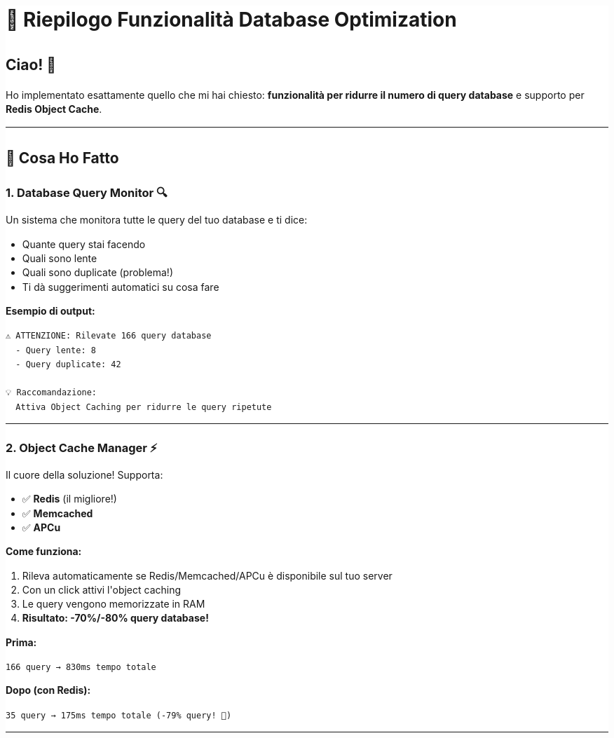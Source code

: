 # 🎯 Riepilogo Funzionalità Database Optimization

## Ciao! 👋

Ho implementato esattamente quello che mi hai chiesto: **funzionalità per ridurre il numero di query database** e supporto per **Redis Object Cache**.

---

## 🚀 Cosa Ho Fatto

### 1. **Database Query Monitor** 🔍
Un sistema che monitora tutte le query del tuo database e ti dice:
- Quante query stai facendo
- Quali sono lente
- Quali sono duplicate (problema!)
- Ti dà suggerimenti automatici su cosa fare

**Esempio di output:**
```
⚠️ ATTENZIONE: Rilevate 166 query database
  - Query lente: 8
  - Query duplicate: 42
  
💡 Raccomandazione:
  Attiva Object Caching per ridurre le query ripetute
```

---

### 2. **Object Cache Manager** ⚡
Il cuore della soluzione! Supporta:
- ✅ **Redis** (il migliore!)
- ✅ **Memcached**
- ✅ **APCu**

**Come funziona:**
1. Rileva automaticamente se Redis/Memcached/APCu è disponibile sul tuo server
2. Con un click attivi l'object caching
3. Le query vengono memorizzate in RAM
4. **Risultato: -70%/-80% query database!**

**Prima:**
```
166 query → 830ms tempo totale
```

**Dopo (con Redis):**
```
35 query → 175ms tempo totale (-79% query! 🚀)
```

---